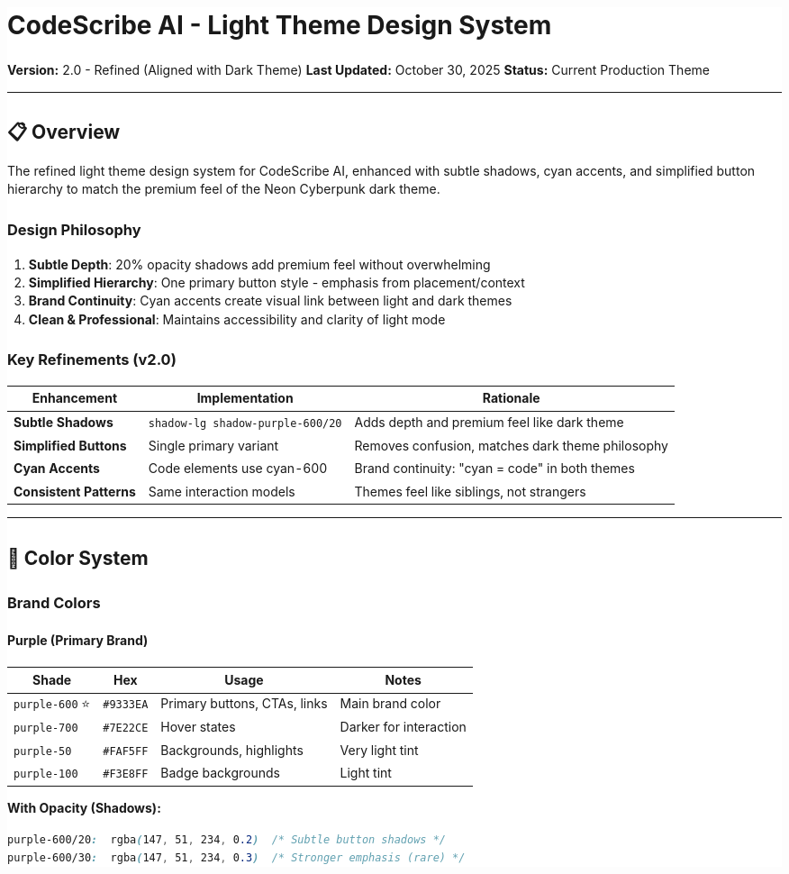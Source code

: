 # CodeScribe AI - Light Theme Design System

**Version:** 2.0 - Refined (Aligned with Dark Theme)
**Last Updated:** October 30, 2025
**Status:** Current Production Theme

---

## 📋 Overview

The refined light theme design system for CodeScribe AI, enhanced with subtle shadows, cyan accents, and simplified button hierarchy to match the premium feel of the Neon Cyberpunk dark theme.

### Design Philosophy

1. **Subtle Depth**: 20% opacity shadows add premium feel without overwhelming
2. **Simplified Hierarchy**: One primary button style - emphasis from placement/context
3. **Brand Continuity**: Cyan accents create visual link between light and dark themes
4. **Clean & Professional**: Maintains accessibility and clarity of light mode

### Key Refinements (v2.0)

| Enhancement | Implementation | Rationale |
|-------------|----------------|-----------|
| **Subtle Shadows** | `shadow-lg shadow-purple-600/20` | Adds depth and premium feel like dark theme |
| **Simplified Buttons** | Single primary variant | Removes confusion, matches dark theme philosophy |
| **Cyan Accents** | Code elements use cyan-600 | Brand continuity: "cyan = code" in both themes |
| **Consistent Patterns** | Same interaction models | Themes feel like siblings, not strangers |

---

## 🎨 Color System

### Brand Colors

#### Purple (Primary Brand)

| Shade | Hex | Usage | Notes |
|-------|-----|-------|-------|
| `purple-600` ⭐ | `#9333EA` | Primary buttons, CTAs, links | Main brand color |
| `purple-700` | `#7E22CE` | Hover states | Darker for interaction |
| `purple-50` | `#FAF5FF` | Backgrounds, highlights | Very light tint |
| `purple-100` | `#F3E8FF` | Badge backgrounds | Light tint |

**With Opacity (Shadows):**
```css
purple-600/20:  rgba(147, 51, 234, 0.2)  /* Subtle button shadows */
purple-600/30:  rgba(147, 51, 234, 0.3)  /* Stronger emphasis (rare) */
```
